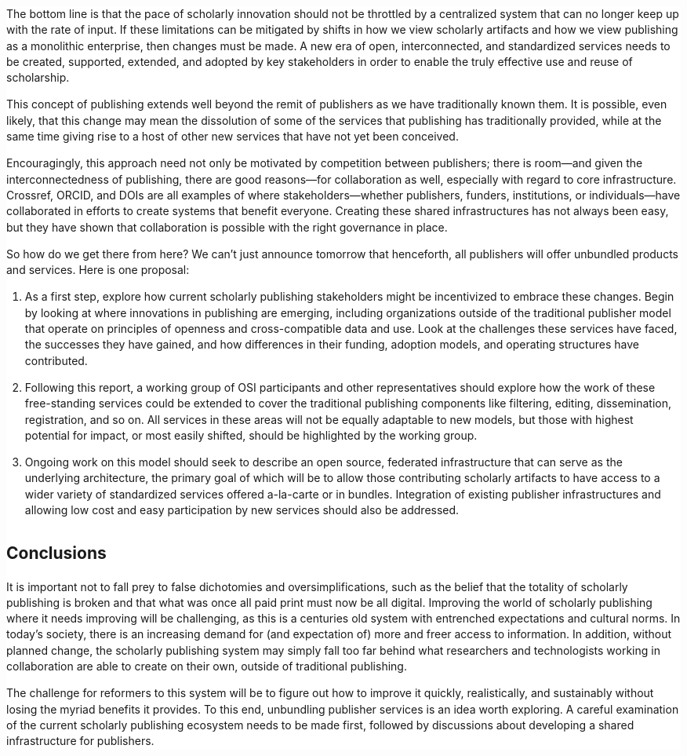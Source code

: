 The bottom line is that the pace of scholarly innovation should not be throttled by a centralized system that can no longer keep up with the rate of input. If these limitations can be mitigated by shifts in how we view scholarly artifacts and how we view publishing as a monolithic enterprise, then changes must be made. A new era of open, interconnected, and standardized services needs to be created, supported, extended, and adopted by key stakeholders in order to enable the truly effective use and reuse of scholarship. 

This concept of publishing extends well beyond the remit of publishers as we have traditionally known them. It is possible, even likely, that this change may mean the dissolution of some of the services that publishing has traditionally provided, while at the same time giving rise to a host of other new services that have not yet been conceived. 

Encouragingly, this approach need not only be motivated by competition between publishers; there is room—and given the interconnectedness of publishing, there are good reasons—for collaboration as well, especially with regard to core infrastructure. Crossref, ORCID, and DOIs are all examples of where stakeholders—whether publishers, funders, institutions, or individuals—have collaborated in efforts to create systems that benefit everyone. Creating these shared infrastructures has not always been easy, but they have shown that collaboration is possible with the right governance in place. 

So how do we get there from here? We can’t just announce tomorrow that henceforth, all publishers will offer unbundled products and services. Here is one proposal: 

1. As a first step, explore how current scholarly publishing stakeholders might be incentivized to embrace these changes. Begin by looking at where innovations in publishing are emerging, including organizations outside of the traditional publisher model that operate on principles of openness and cross-compatible data and use. Look at the challenges these services have faced, the successes they have gained, and how differences in their funding, adoption models, and operating structures have contributed. 

2. Following this report, a working group of OSI participants and other representatives should explore how the work of these free-standing services could be extended to cover the traditional publishing components like filtering, editing, dissemination, registration, and so on. All services in these areas will not be equally adaptable to new models, but those with highest potential for impact, or most easily shifted, should be highlighted by the working group. 

3. Ongoing work on this model should seek to describe an open source, federated infrastructure that can serve as the underlying architecture, the primary goal of which will be to allow those contributing scholarly artifacts to have access to a wider variety of standardized services offered a-la-carte or in bundles. Integration of existing publisher infrastructures and allowing low cost and easy participation by new services should also be addressed. 

## Conclusions 

It is important not to fall prey to false dichotomies and oversimplifications, such as the belief that the totality of scholarly publishing is broken and that what was once all paid print must now be all digital. Improving the world of scholarly publishing where it needs improving will be challenging, as this is a centuries old system with entrenched expectations and cultural norms. In today’s society, there is an increasing demand for (and expectation of) more and freer access to information. In addition, without planned change, the scholarly publishing system may simply fall too far behind what researchers and technologists working in collaboration are able to create on their own, outside of traditional publishing. 

The challenge for reformers to this system will be to figure out how to improve it quickly, realistically, and sustainably without losing the myriad benefits it provides. To this end, unbundling publisher services is an idea worth exploring. A careful examination of the current scholarly publishing ecosystem needs to be made first, followed by discussions about developing a shared infrastructure for publishers. 
